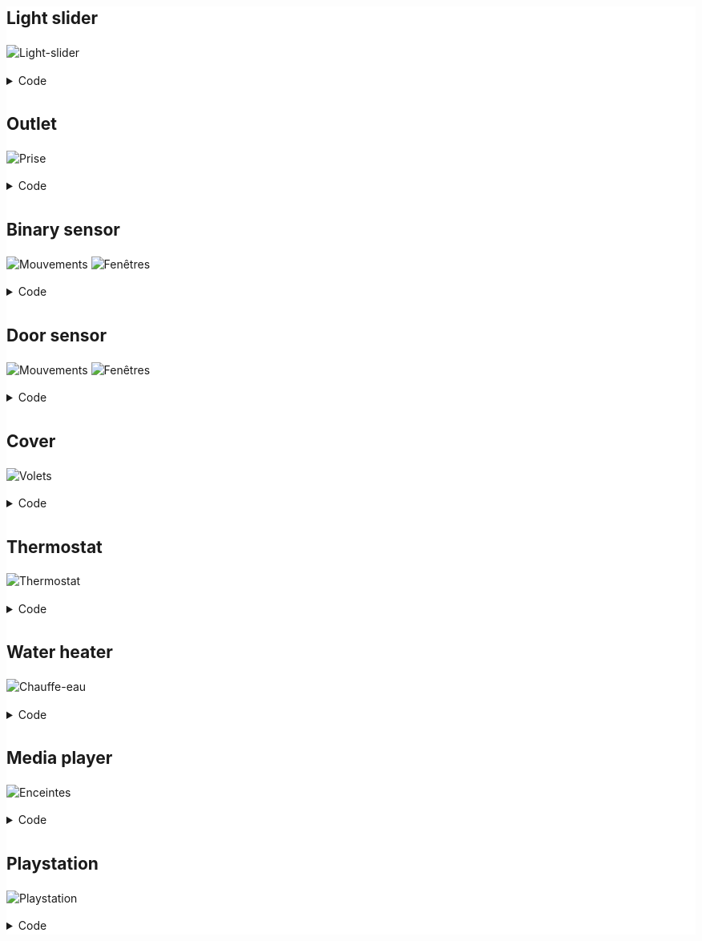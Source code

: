 ## Light slider
![Light-slider](https://raw.githubusercontent.com/TBens/lovelace-ui-minimalist/main/screenshots/light_slider.png) 
<details><summary>Code</summary></details>

## Outlet
![Prise](https://raw.githubusercontent.com/TBens/lovelace-ui-minimalist/main/screenshots/outlet.png)
<details><summary>Code</summary></details>

## Binary sensor
![Mouvements](https://raw.githubusercontent.com/TBens/lovelace-ui-minimalist/main/screenshots/binary_sensor-1.png) ![Fenêtres](https://raw.githubusercontent.com/TBens/lovelace-ui-minimalist/main/screenshots/binary_sensor-2.png)
<details><summary>Code</summary></details>

</td>
</tr>
</table>
</details>

## Door sensor
![Mouvements](https://raw.githubusercontent.com/TBens/lovelace-ui-minimalist/main/screenshots/binary_sensor-1.png) ![Fenêtres](https://raw.githubusercontent.com/TBens/lovelace-ui-minimalist/main/screenshots/binary_sensor-2.png)
<details><summary>Code</summary></details>

## Cover
![Volets](https://raw.githubusercontent.com/TBens/lovelace-ui-minimalist/main/screenshots/cover_buttons.png)
<details><summary>Code</summary></details>

## Thermostat
![Thermostat](https://raw.githubusercontent.com/TBens/lovelace-ui-minimalist/main/screenshots/thermostat.png)
<details><summary>Code</summary></details>

## Water heater
![Chauffe-eau](https://raw.githubusercontent.com/TBens/lovelace-ui-minimalist/main/screenshots/water-heater.png)
<details><summary>Code</summary></details>

## Media player
![Enceintes](https://raw.githubusercontent.com/TBens/lovelace-ui-minimalist/main/screenshots/media.png)
<details><summary>Code</summary></details>

## Playstation
![Playstation](https://raw.githubusercontent.com/TBens/lovelace-ui-minimalist/main/screenshots/playstation.png)
<details><summary>Code</summary></details>
